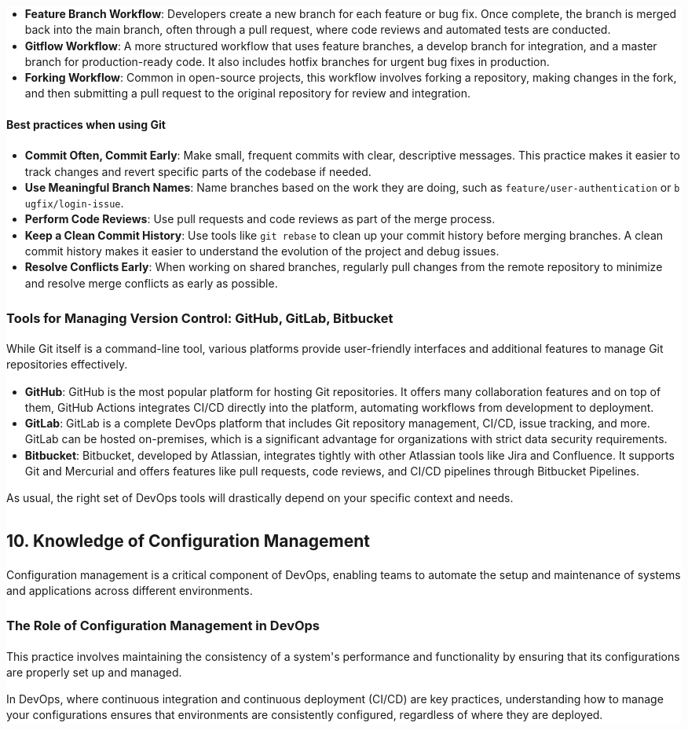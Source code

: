 * **Feature Branch Workflow**: Developers create a new branch for each feature or bug fix. Once complete, the branch is merged back into the main branch, often through a pull request, where code reviews and automated tests are conducted.
* **Gitflow Workflow**: A more structured workflow that uses feature branches, a develop branch for integration, and a master branch for production-ready code. It also includes hotfix branches for urgent bug fixes in production.
* **Forking Workflow**: Common in open-source projects, this workflow involves forking a repository, making changes in the fork, and then submitting a pull request to the original repository for review and integration.

#### Best practices when using Git

* **Commit Often, Commit Early**: Make small, frequent commits with clear, descriptive messages. This practice makes it easier to track changes and revert specific parts of the codebase if needed.
* **Use Meaningful Branch Names**: Name branches based on the work they are doing, such as `feature/user-authentication` or `bugfix/login-issue`.
* **Perform Code Reviews**: Use pull requests and code reviews as part of the merge process.
* **Keep a Clean Commit History**: Use tools like `git rebase` to clean up your commit history before merging branches. A clean commit history makes it easier to understand the evolution of the project and debug issues.
* **Resolve Conflicts Early**: When working on shared branches, regularly pull changes from the remote repository to minimize and resolve merge conflicts as early as possible.

### Tools for Managing Version Control: GitHub, GitLab, Bitbucket

While Git itself is a command-line tool, various platforms provide user-friendly interfaces and additional features to manage Git repositories effectively.

* **GitHub**: GitHub is the most popular platform for hosting Git repositories. It offers many collaboration features and on top of them, GitHub Actions integrates CI/CD directly into the platform, automating workflows from development to deployment.
* **GitLab**: GitLab is a complete DevOps platform that includes Git repository management, CI/CD, issue tracking, and more. GitLab can be hosted on-premises, which is a significant advantage for organizations with strict data security requirements.
* **Bitbucket**: Bitbucket, developed by Atlassian, integrates tightly with other Atlassian tools like Jira and Confluence. It supports Git and Mercurial and offers features like pull requests, code reviews, and CI/CD pipelines through Bitbucket Pipelines.

As usual, the right set of DevOps tools will drastically depend on your specific context and needs.

## 10\. Knowledge of Configuration Management

Configuration management is a critical component of DevOps, enabling teams to automate the setup and maintenance of systems and applications across different environments.

### The Role of Configuration Management in DevOps

This practice involves maintaining the consistency of a system's performance and functionality by ensuring that its configurations are properly set up and managed.

In DevOps, where continuous integration and continuous deployment (CI/CD) are key practices, understanding how to manage your configurations ensures that environments are consistently configured, regardless of where they are deployed.
